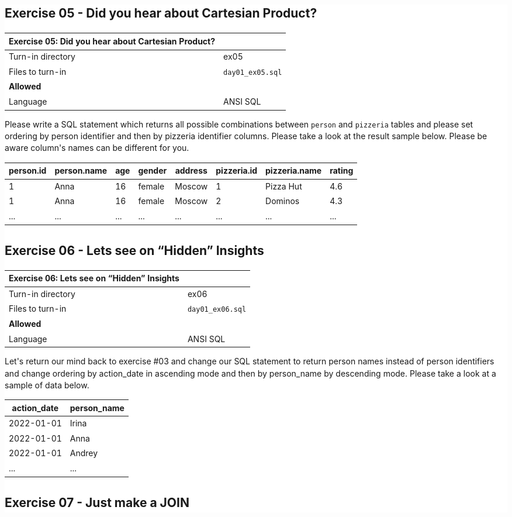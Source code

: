 
## Exercise 05 - Did you hear about Cartesian Product?

| Exercise 05: Did you hear about Cartesian Product? |                  |
|---------------------------------------|------------------|
| Turn-in directory                     | ex05             |
| Files to turn-in                      | `day01_ex05.sql` |
| **Allowed**                               |                  |
| Language                        | ANSI SQL         |

Please write a SQL statement which returns all possible combinations between `person` and `pizzeria` tables and please set ordering by person identifier and then by pizzeria identifier columns. Please take a look at the result sample below. Please be aware column's names can be different for you.

| person.id | person.name | age | gender | address | pizzeria.id | pizzeria.name | rating |
| ------ | ------ | ------ | ------ | ------ | ------ | ------ | ------ |
| 1 | Anna | 16 | female | Moscow | 1 | Pizza Hut | 4.6 |
| 1 | Anna | 16 | female | Moscow | 2 | Dominos | 4.3 |
| ... | ... | ... | ... | ... | ... | ... | ... |


## Exercise 06 - Lets see on “Hidden” Insights

| Exercise 06: Lets see on “Hidden” Insights |                  |
|---------------------------------------|------------------|
| Turn-in directory                     | ex06             |
| Files to turn-in                      | `day01_ex06.sql` |
| **Allowed**                               |                  |
| Language                        | ANSI SQL         |

Let's return our mind back to exercise #03 and change our SQL statement to return person names instead of person identifiers and change ordering by action_date in ascending mode and then by person_name by descending mode. Please take a look at a sample of data below.

| action_date | person_name |
| ------ | ------ |
| 2022-01-01 | Irina |
| 2022-01-01 | Anna |
| 2022-01-01 | Andrey |
| ... | ... |


## Exercise 07 - Just make a JOIN
